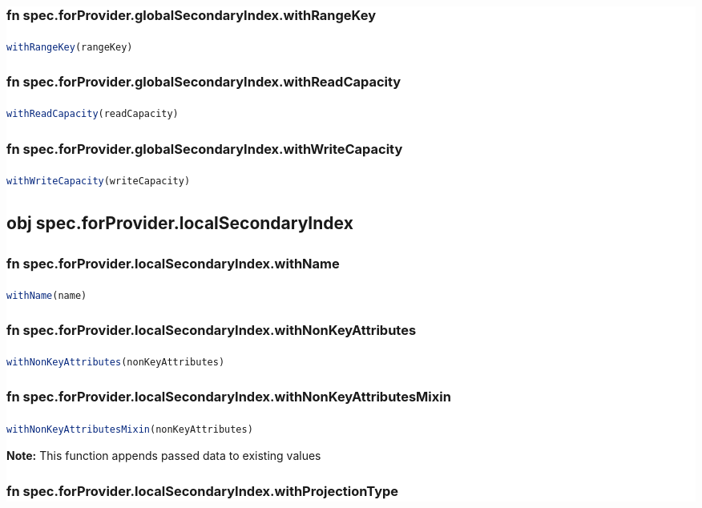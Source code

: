 
### fn spec.forProvider.globalSecondaryIndex.withRangeKey

```ts
withRangeKey(rangeKey)
```



### fn spec.forProvider.globalSecondaryIndex.withReadCapacity

```ts
withReadCapacity(readCapacity)
```



### fn spec.forProvider.globalSecondaryIndex.withWriteCapacity

```ts
withWriteCapacity(writeCapacity)
```



## obj spec.forProvider.localSecondaryIndex



### fn spec.forProvider.localSecondaryIndex.withName

```ts
withName(name)
```



### fn spec.forProvider.localSecondaryIndex.withNonKeyAttributes

```ts
withNonKeyAttributes(nonKeyAttributes)
```



### fn spec.forProvider.localSecondaryIndex.withNonKeyAttributesMixin

```ts
withNonKeyAttributesMixin(nonKeyAttributes)
```



**Note:** This function appends passed data to existing values

### fn spec.forProvider.localSecondaryIndex.withProjectionType
